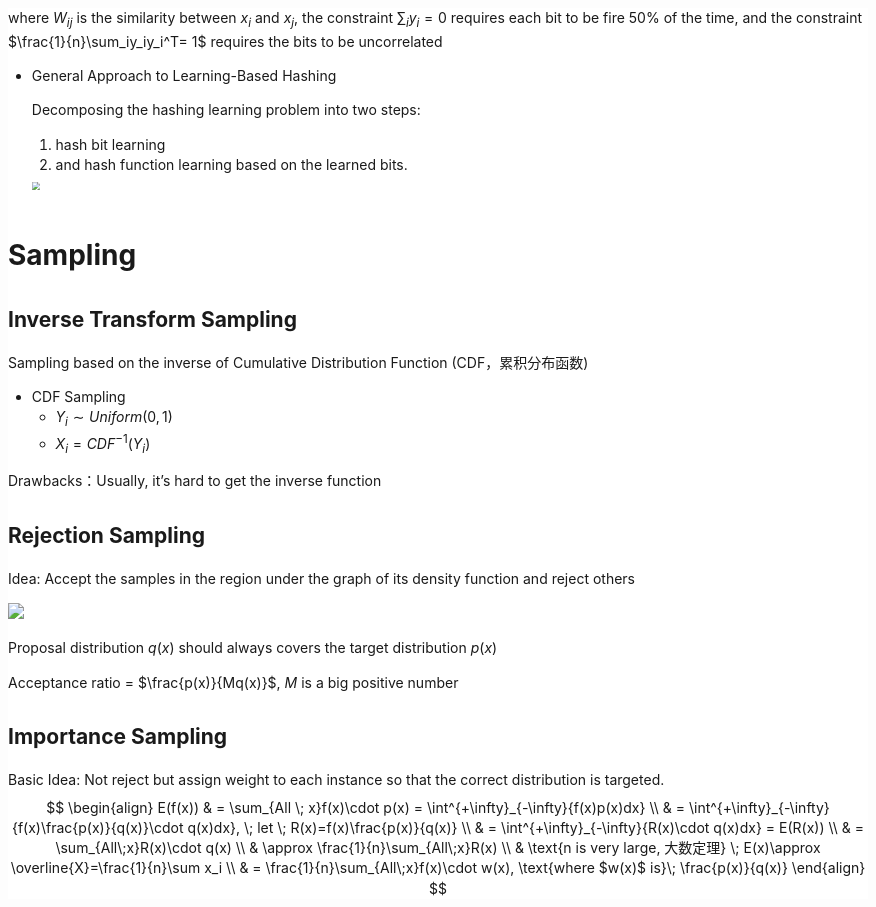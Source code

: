   where $W_{ij}$ is the similarity between $x_i$ and $x_j$, the constraint $\sum_iy_i=0$ requires each bit to be fire 50% of the time, and the constraint $\frac{1}{n}\sum_iy_iy_i^T= 1$ requires the bits to be uncorrelated

- General  Approach to Learning-Based Hashing 

  Decomposing the hashing learning problem into two steps:

  1.  hash bit learning
  2. and hash function learning based on the learned bits. 

  <img src="https://raw.githubusercontent.com/CorneliusDeng/Markdown-Photos/main/Big%20Data%20Analytics%20and%20Mining/General%20%20Approach%20to%20Learning-Based%20Hashing.png" style="zoom:50%;" />

# Sampling

## Inverse Transform Sampling

Sampling based on the inverse of Cumulative Distribution Function (CDF，累积分布函数) 

- CDF Sampling
  - $Y_i\sim Uniform(0,1)$
  - $X_i=CDF^{-1}(Y_i)$

Drawbacks：Usually, it’s hard to get the inverse function

## Rejection Sampling

Idea: Accept the samples in the region under the graph of its density function and reject others

![](https://raw.githubusercontent.com/CorneliusDeng/Markdown-Photos/main/Big%20Data%20Analytics%20and%20Mining/Rejection%20Sampling.png)

Proposal distribution $q(x)$ should always covers the target distribution $p(x)$

Acceptance ratio = $\frac{p(x)}{Mq(x)}$, $M$ is a big positive number

## Importance Sampling

Basic Idea: Not reject but assign weight to each instance so that the correct distribution is targeted.
$$
\begin{align}
E(f(x)) 
& = \sum_{All \; x}f(x)\cdot p(x) = \int^{+\infty}_{-\infty}{f(x)p(x)dx} \\
& = \int^{+\infty}_{-\infty}{f(x)\frac{p(x)}{q(x)}\cdot q(x)dx}, \; let \; R(x)=f(x)\frac{p(x)}{q(x)} \\
& = \int^{+\infty}_{-\infty}{R(x)\cdot q(x)dx} = E(R(x)) \\
& = \sum_{All\;x}R(x)\cdot q(x)  \\
& \approx \frac{1}{n}\sum_{All\;x}R(x) \\
& \text{n is very large, 大数定理} \; E(x)\approx \overline{X}=\frac{1}{n}\sum x_i \\
& = \frac{1}{n}\sum_{All\;x}f(x)\cdot w(x), \text{where $w(x)$ is}\; \frac{p(x)}{q(x)}
\end{align}
$$
